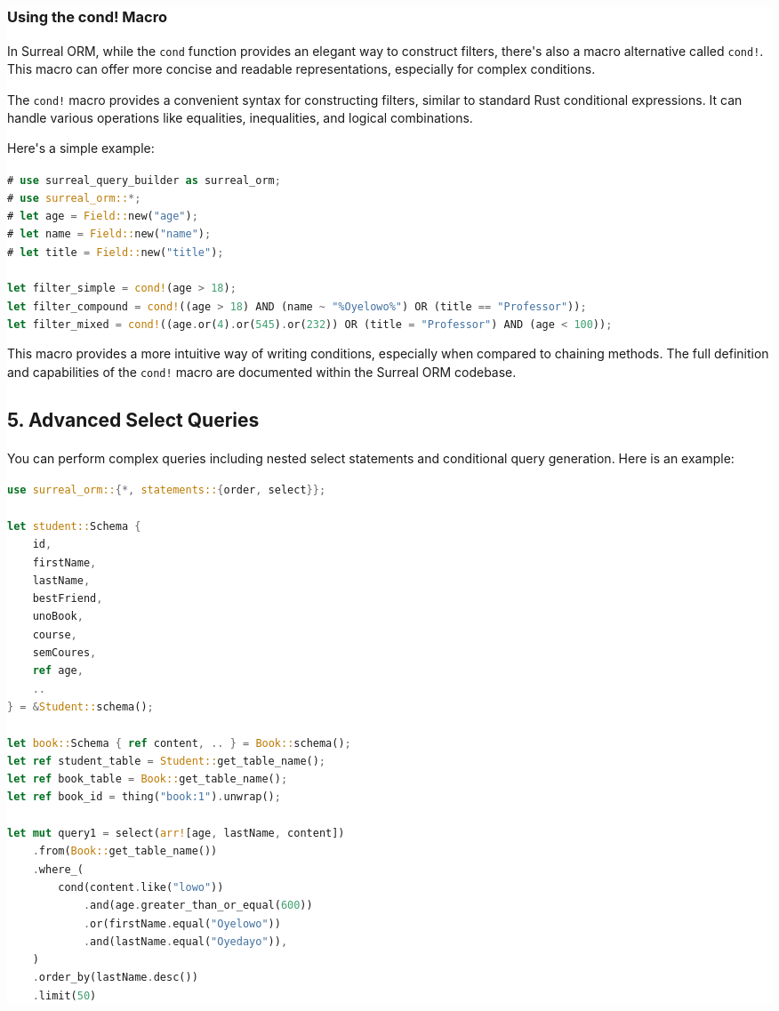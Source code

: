 <a name="using-the-cond-macro"></a>

### Using the cond! Macro

In Surreal ORM, while the `cond` function provides an elegant way to construct
filters, there's also a macro alternative called `cond!`. This macro can offer
more concise and readable representations, especially for complex conditions.

The `cond!` macro provides a convenient syntax for constructing filters, similar
to standard Rust conditional expressions. It can handle various operations like
equalities, inequalities, and logical combinations.

Here's a simple example:

```rust
# use surreal_query_builder as surreal_orm;
# use surreal_orm::*;
# let age = Field::new("age");
# let name = Field::new("name");
# let title = Field::new("title");

let filter_simple = cond!(age > 18);
let filter_compound = cond!((age > 18) AND (name ~ "%Oyelowo%") OR (title == "Professor"));
let filter_mixed = cond!((age.or(4).or(545).or(232)) OR (title = "Professor") AND (age < 100));
```

This macro provides a more intuitive way of writing conditions, especially when
compared to chaining methods. The full definition and capabilities of the
`cond!` macro are documented within the Surreal ORM codebase.

<a name="advanced-select-queries"></a>

## 5. Advanced Select Queries

You can perform complex queries including nested select statements and
conditional query generation. Here is an example:

```rust
use surreal_orm::{*, statements::{order, select}};

let student::Schema {
    id,
    firstName,
    lastName,
    bestFriend,
    unoBook,
    course,
    semCoures,
    ref age,
    ..
} = &Student::schema();

let book::Schema { ref content, .. } = Book::schema();
let ref student_table = Student::get_table_name();
let ref book_table = Book::get_table_name();
let ref book_id = thing("book:1").unwrap();

let mut query1 = select(arr![age, lastName, content])
    .from(Book::get_table_name())
    .where_(
        cond(content.like("lowo"))
            .and(age.greater_than_or_equal(600))
            .or(firstName.equal("Oyelowo"))
            .and(lastName.equal("Oyedayo")),
    )
    .order_by(lastName.desc())
    .limit(50)
```